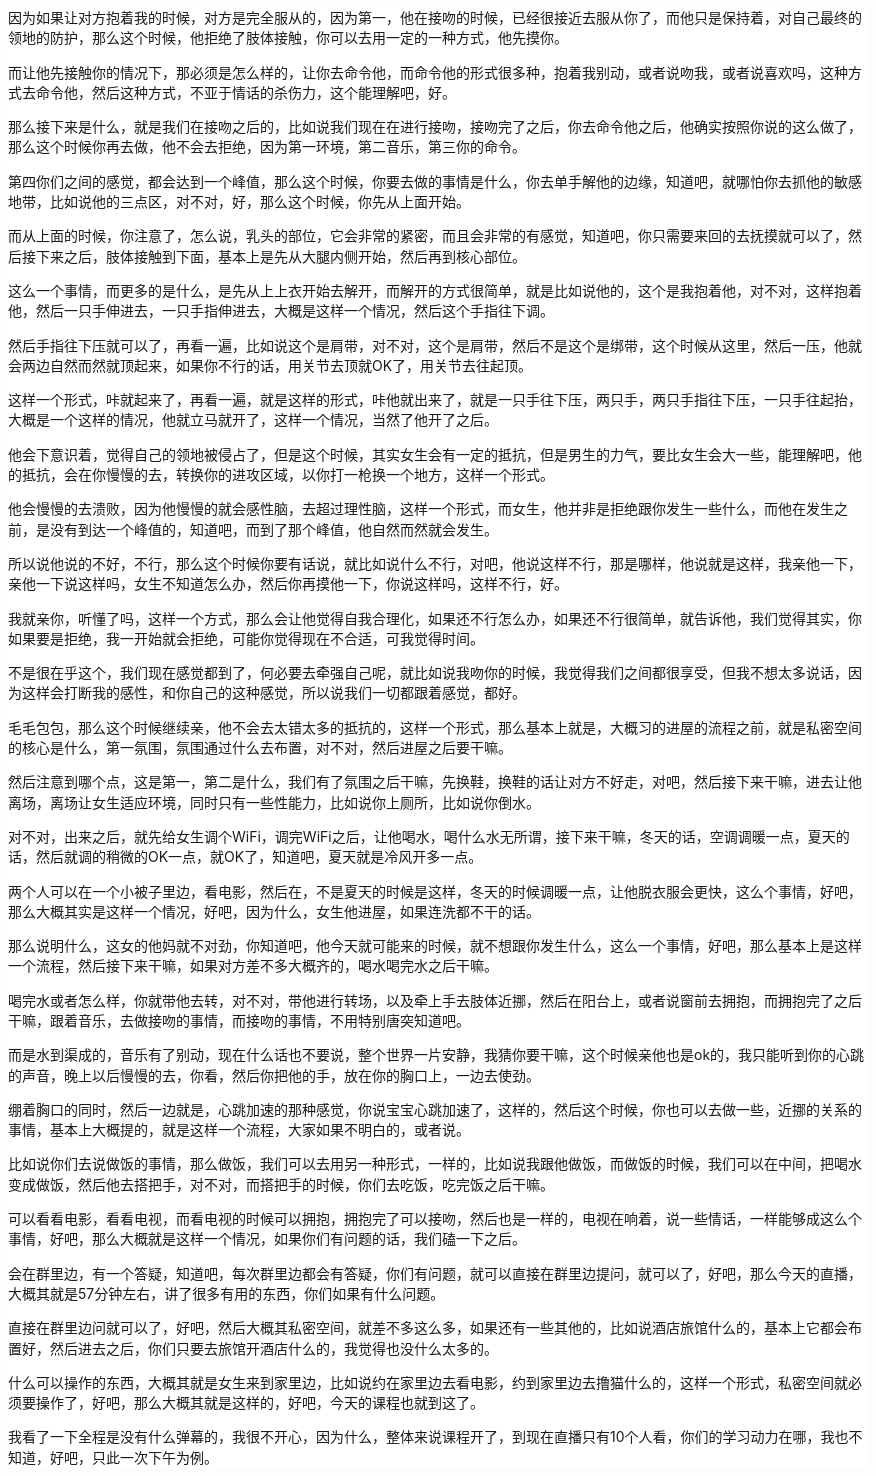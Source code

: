因为如果让对方抱着我的时候，对方是完全服从的，因为第一，他在接吻的时候，已经很接近去服从你了，而他只是保持着，对自己最终的领地的防护，那么这个时候，他拒绝了肢体接触，你可以去用一定的一种方式，他先摸你。

而让他先接触你的情况下，那必须是怎么样的，让你去命令他，而命令他的形式很多种，抱着我别动，或者说吻我，或者说喜欢吗，这种方式去命令他，然后这种方式，不亚于情话的杀伤力，这个能理解吧，好。

那么接下来是什么，就是我们在接吻之后的，比如说我们现在在进行接吻，接吻完了之后，你去命令他之后，他确实按照你说的这么做了，那么这个时候你再去做，他不会去拒绝，因为第一环境，第二音乐，第三你的命令。

第四你们之间的感觉，都会达到一个峰值，那么这个时候，你要去做的事情是什么，你去单手解他的边缘，知道吧，就哪怕你去抓他的敏感地带，比如说他的三点区，对不对，好，那么这个时候，你先从上面开始。

而从上面的时候，你注意了，怎么说，乳头的部位，它会非常的紧密，而且会非常的有感觉，知道吧，你只需要来回的去抚摸就可以了，然后接下来之后，肢体接触到下面，基本上是先从大腿内侧开始，然后再到核心部位。

这么一个事情，而更多的是什么，是先从上上衣开始去解开，而解开的方式很简单，就是比如说他的，这个是我抱着他，对不对，这样抱着他，然后一只手伸进去，一只手指伸进去，大概是这样一个情况，然后这个手指往下调。

然后手指往下压就可以了，再看一遍，比如说这个是肩带，对不对，这个是肩带，然后不是这个是绑带，这个时候从这里，然后一压，他就会两边自然而然就顶起来，如果你不行的话，用关节去顶就OK了，用关节去往起顶。

这样一个形式，咔就起来了，再看一遍，就是这样的形式，咔他就出来了，就是一只手往下压，两只手，两只手指往下压，一只手往起抬，大概是一个这样的情况，他就立马就开了，这样一个情况，当然了他开了之后。

他会下意识着，觉得自己的领地被侵占了，但是这个时候，其实女生会有一定的抵抗，但是男生的力气，要比女生会大一些，能理解吧，他的抵抗，会在你慢慢的去，转换你的进攻区域，以你打一枪换一个地方，这样一个形式。

他会慢慢的去溃败，因为他慢慢的就会感性脑，去超过理性脑，这样一个形式，而女生，他并非是拒绝跟你发生一些什么，而他在发生之前，是没有到达一个峰值的，知道吧，而到了那个峰值，他自然而然就会发生。

所以说他说的不好，不行，那么这个时候你要有话说，就比如说什么不行，对吧，他说这样不行，那是哪样，他说就是这样，我亲他一下，亲他一下说这样吗，女生不知道怎么办，然后你再摸他一下，你说这样吗，这样不行，好。

我就亲你，听懂了吗，这样一个方式，那么会让他觉得自我合理化，如果还不行怎么办，如果还不行很简单，就告诉他，我们觉得其实，你如果要是拒绝，我一开始就会拒绝，可能你觉得现在不合适，可我觉得时间。

不是很在乎这个，我们现在感觉都到了，何必要去牵强自己呢，就比如说我吻你的时候，我觉得我们之间都很享受，但我不想太多说话，因为这样会打断我的感性，和你自己的这种感觉，所以说我们一切都跟着感觉，都好。

毛毛包包，那么这个时候继续亲，他不会去太错太多的抵抗的，这样一个形式，那么基本上就是，大概习的进屋的流程之前，就是私密空间的核心是什么，第一氛围，氛围通过什么去布置，对不对，然后进屋之后要干嘛。

然后注意到哪个点，这是第一，第二是什么，我们有了氛围之后干嘛，先换鞋，换鞋的话让对方不好走，对吧，然后接下来干嘛，进去让他离场，离场让女生适应环境，同时只有一些性能力，比如说你上厕所，比如说你倒水。

对不对，出来之后，就先给女生调个WiFi，调完WiFi之后，让他喝水，喝什么水无所谓，接下来干嘛，冬天的话，空调调暖一点，夏天的话，然后就调的稍微的OK一点，就OK了，知道吧，夏天就是冷风开多一点。

两个人可以在一个小被子里边，看电影，然后在，不是夏天的时候是这样，冬天的时候调暖一点，让他脱衣服会更快，这么个事情，好吧，那么大概其实是这样一个情况，好吧，因为什么，女生他进屋，如果连洗都不干的话。

那么说明什么，这女的他妈就不对劲，你知道吧，他今天就可能来的时候，就不想跟你发生什么，这么一个事情，好吧，那么基本上是这样一个流程，然后接下来干嘛，如果对方差不多大概齐的，喝水喝完水之后干嘛。

喝完水或者怎么样，你就带他去转，对不对，带他进行转场，以及牵上手去肢体近挪，然后在阳台上，或者说窗前去拥抱，而拥抱完了之后干嘛，跟着音乐，去做接吻的事情，而接吻的事情，不用特别唐突知道吧。

而是水到渠成的，音乐有了别动，现在什么话也不要说，整个世界一片安静，我猜你要干嘛，这个时候亲他也是ok的，我只能听到你的心跳的声音，晚上以后慢慢的去，你看，然后你把他的手，放在你的胸口上，一边去使劲。

绷着胸口的同时，然后一边就是，心跳加速的那种感觉，你说宝宝心跳加速了，这样的，然后这个时候，你也可以去做一些，近挪的关系的事情，基本上大概提的，就是这样一个流程，大家如果不明白的，或者说。

比如说你们去说做饭的事情，那么做饭，我们可以去用另一种形式，一样的，比如说我跟他做饭，而做饭的时候，我们可以在中间，把喝水变成做饭，然后他去搭把手，对不对，而搭把手的时候，你们去吃饭，吃完饭之后干嘛。

可以看看电影，看看电视，而看电视的时候可以拥抱，拥抱完了可以接吻，然后也是一样的，电视在响着，说一些情话，一样能够成这么个事情，好吧，那么大概就是这样一个情况，如果你们有问题的话，我们磕一下之后。

会在群里边，有一个答疑，知道吧，每次群里边都会有答疑，你们有问题，就可以直接在群里边提问，就可以了，好吧，那么今天的直播，大概其就是57分钟左右，讲了很多有用的东西，你们如果有什么问题。

直接在群里边问就可以了，好吧，然后大概其私密空间，就差不多这么多，如果还有一些其他的，比如说酒店旅馆什么的，基本上它都会布置好，然后进去之后，你们只要去旅馆开酒店什么的，我觉得也没什么太多的。

什么可以操作的东西，大概其就是女生来到家里边，比如说约在家里边去看电影，约到家里边去撸猫什么的，这样一个形式，私密空间就必须要操作了，好吧，那么大概其就是这样的，好吧，今天的课程也就到这了。

我看了一下全程是没有什么弹幕的，我很不开心，因为什么，整体来说课程开了，到现在直播只有10个人看，你们的学习动力在哪，我也不知道，好吧，只此一次下午为例。

